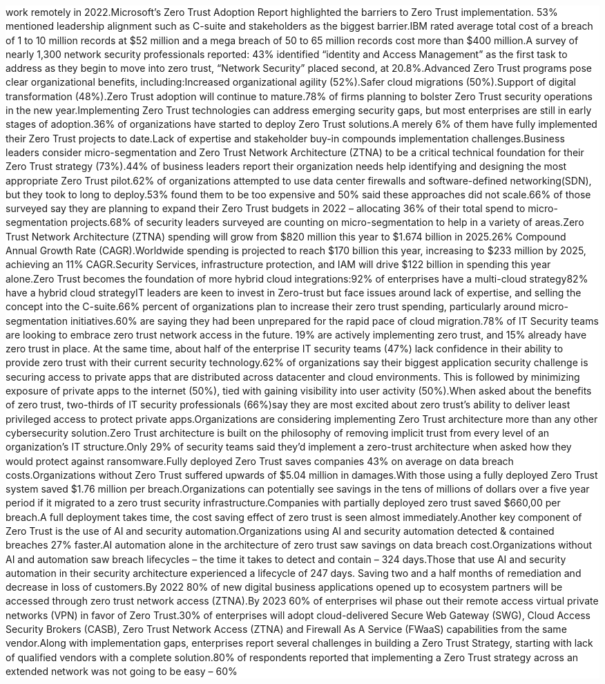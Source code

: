 work remotely in 2022.Microsoft’s Zero Trust Adoption Report highlighted the barriers to Zero Trust implementation. 53% mentioned leadership alignment such as C-suite and stakeholders as the biggest barrier.IBM rated average total cost of a breach of 1 to 10 million records at $52 million and a mega breach of 50 to 65 million records cost more than $400 million.A survey of nearly 1,300 network security professionals reported: 43% identified “identity and Access Management” as the first task to address as they begin to move into zero trust, “Network Security” placed second, at 20.8%.Advanced Zero Trust programs pose clear organizational benefits, including:Increased organizational agility (52%).Safer cloud migrations (50%).Support of digital transformation (48%).Zero Trust adoption will continue to mature.78% of firms planning to bolster Zero Trust security operations in the new year.Implementing Zero Trust technologies can address emerging security gaps, but most enterprises are still in early stages of adoption.36% of organizations have started to deploy Zero Trust solutions.A merely 6% of them have fully implemented their Zero Trust projects to date.Lack of expertise and stakeholder buy-in compounds implementation challenges.Business leaders consider micro-segmentation and Zero Trust Network Architecture (ZTNA) to be a critical technical foundation for their Zero Trust strategy (73%).44% of business leaders report their organization needs help identifying and designing the most appropriate Zero Trust pilot.62% of organizations attempted to use data center firewalls and software-defined networking(SDN), but they took to long to deploy.53% found them to be too expensive and 50% said these approaches did not scale.66% of those surveyed say they are planning to expand their Zero Trust budgets in 2022 – allocating 36% of their total spend to micro-segmentation projects.68% of security leaders surveyed are counting on micro-segmentation to help in a variety of areas.Zero Trust Network Architecture (ZTNA) spending will grow from $820 million this year to $1.674 billion in 2025.26% Compound Annual Growth Rate (CAGR).Worldwide spending is projected to reach $170 billion this year, increasing to $233 million by 2025, achieving an 11% CAGR.Security Services, infrastructure protection, and IAM will drive $122 billion in spending this year alone.Zero Trust becomes the foundation of more hybrid cloud integrations:92% of enterprises have a multi-cloud strategy82% have a hybrid cloud strategyIT leaders are keen to invest in Zero-trust but face issues around lack of expertise, and selling the concept into the C-suite.66% percent of organizations plan to increase their zero trust spending, particularly around micro-segmentation initiatives.60% are saying they had been unprepared for the rapid pace of cloud migration.78% of IT Security teams are looking to embrace zero trust network access in the future. 19% are actively implementing zero trust, and 15% already have zero trust in place. At the same time, about half of the enterprise IT security teams (47%) lack confidence in their ability to provide zero trust with their current security technology.62% of organizations say their biggest application security challenge is securing access to private apps that are distributed across datacenter and cloud environments. This is followed by minimizing exposure of private apps to the internet (50%), tied with gaining visibility into user activity (50%).When asked about the benefits of zero trust, two-thirds of IT security professionals (66%)say they are most excited about zero trust’s ability to deliver least privileged access to protect private apps.Organizations are considering implementing Zero Trust architecture more than any other cybersecurity solution.Zero Trust architecture is built on the philosophy of removing implicit trust from every level of an organization’s IT structure.Only 29% of security teams said they’d implement a zero-trust architecture when asked how they would protect against ransomware.Fully deployed Zero Trust saves companies 43% on average on data breach costs.Organizations without Zero Trust suffered upwards of $5.04 million in damages.With those using a fully deployed Zero Trust system saved $1.76 million per breach.Organizations can potentially see savings in the tens of millions of dollars over a five year period if it migrated to a zero trust security infrastructure.Companies with partially deployed zero trust saved $660,00 per breach.A full deployment takes time, the cost saving effect of zero trust is seen almost immediately.Another key component of Zero Trust is the use of AI and security automation.Organizations using AI and security automation detected & contained breaches 27% faster.AI automation alone in the architecture of zero trust saw savings on data breach cost.Organizations without AI and automation saw breach lifecycles – the time it takes to detect and contain – 324 days.Those that use AI and security automation in their security architecture experienced a lifecycle of 247 days. Saving two and a half months of remediation and decrease in loss of customers.By 2022 80% of new digital business applications opened up to ecosystem partners will be accessed through zero trust network access (ZTNA).By 2023 60% of enterprises wil phase out their remote access virtual private networks (VPN) in favor of Zero Trust.30% of enterprises will adopt cloud-delivered Secure Web Gateway (SWG), Cloud Access Security Brokers (CASB), Zero Trust Network Access (ZTNA) and Firewall As A Service (FWaaS) capabilities from the same vendor.Along with implementation gaps, enterprises report several challenges in building a Zero Trust Strategy, starting with lack of qualified vendors with a complete solution.80% of respondents reported that implementing a Zero Trust strategy across an extended network was not going to be easy – 60%